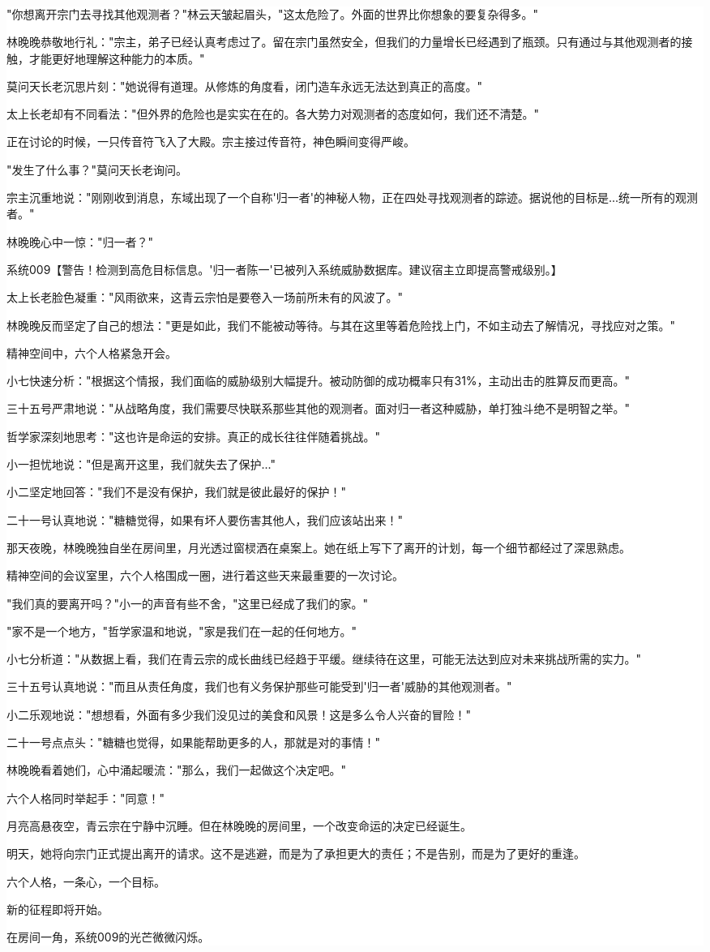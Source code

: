 "你想离开宗门去寻找其他观测者？"林云天皱起眉头，"这太危险了。外面的世界比你想象的要复杂得多。"

林晚晚恭敬地行礼："宗主，弟子已经认真考虑过了。留在宗门虽然安全，但我们的力量增长已经遇到了瓶颈。只有通过与其他观测者的接触，才能更好地理解这种能力的本质。"

莫问天长老沉思片刻："她说得有道理。从修炼的角度看，闭门造车永远无法达到真正的高度。"

太上长老却有不同看法："但外界的危险也是实实在在的。各大势力对观测者的态度如何，我们还不清楚。"

正在讨论的时候，一只传音符飞入了大殿。宗主接过传音符，神色瞬间变得严峻。

"发生了什么事？"莫问天长老询问。

宗主沉重地说："刚刚收到消息，东域出现了一个自称'归一者'的神秘人物，正在四处寻找观测者的踪迹。据说他的目标是...统一所有的观测者。"

林晚晚心中一惊："归一者？"

系统009【警告！检测到高危目标信息。'归一者陈一'已被列入系统威胁数据库。建议宿主立即提高警戒级别。】

太上长老脸色凝重："风雨欲来，这青云宗怕是要卷入一场前所未有的风波了。"

林晚晚反而坚定了自己的想法："更是如此，我们不能被动等待。与其在这里等着危险找上门，不如主动去了解情况，寻找应对之策。"

精神空间中，六个人格紧急开会。

小七快速分析："根据这个情报，我们面临的威胁级别大幅提升。被动防御的成功概率只有31%，主动出击的胜算反而更高。"

三十五号严肃地说："从战略角度，我们需要尽快联系那些其他的观测者。面对归一者这种威胁，单打独斗绝不是明智之举。"

哲学家深刻地思考："这也许是命运的安排。真正的成长往往伴随着挑战。"

小一担忧地说："但是离开这里，我们就失去了保护..."

小二坚定地回答："我们不是没有保护，我们就是彼此最好的保护！"

二十一号认真地说："糖糖觉得，如果有坏人要伤害其他人，我们应该站出来！"

那天夜晚，林晚晚独自坐在房间里，月光透过窗棂洒在桌案上。她在纸上写下了离开的计划，每一个细节都经过了深思熟虑。

精神空间的会议室里，六个人格围成一圈，进行着这些天来最重要的一次讨论。

"我们真的要离开吗？"小一的声音有些不舍，"这里已经成了我们的家。"

"家不是一个地方，"哲学家温和地说，"家是我们在一起的任何地方。"

小七分析道："从数据上看，我们在青云宗的成长曲线已经趋于平缓。继续待在这里，可能无法达到应对未来挑战所需的实力。"

三十五号认真地说："而且从责任角度，我们也有义务保护那些可能受到'归一者'威胁的其他观测者。"

小二乐观地说："想想看，外面有多少我们没见过的美食和风景！这是多么令人兴奋的冒险！"

二十一号点点头："糖糖也觉得，如果能帮助更多的人，那就是对的事情！"

林晚晚看着她们，心中涌起暖流："那么，我们一起做这个决定吧。"

六个人格同时举起手："同意！"

月亮高悬夜空，青云宗在宁静中沉睡。但在林晚晚的房间里，一个改变命运的决定已经诞生。

明天，她将向宗门正式提出离开的请求。这不是逃避，而是为了承担更大的责任；不是告别，而是为了更好的重逢。

六个人格，一条心，一个目标。

新的征程即将开始。

在房间一角，系统009的光芒微微闪烁。

